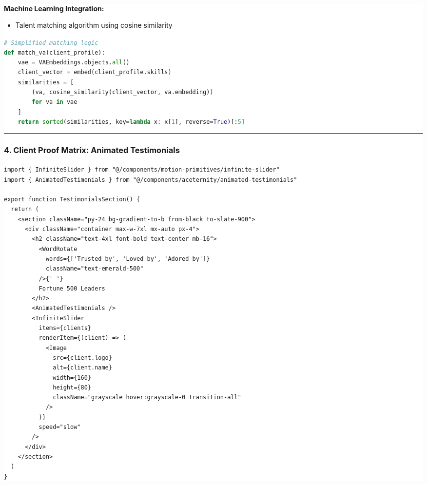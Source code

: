 **Machine Learning Integration:**
- Talent matching algorithm using cosine similarity
```python
# Simplified matching logic
def match_va(client_profile):
    vae = VAEmbeddings.objects.all()
    client_vector = embed(client_profile.skills)
    similarities = [
        (va, cosine_similarity(client_vector, va.embedding))
        for va in vae
    ]
    return sorted(similarities, key=lambda x: x[1], reverse=True)[:5]
```

---

### **4. Client Proof Matrix: Animated Testimonials**
```tsx
import { InfiniteSlider } from "@/components/motion-primitives/infinite-slider"
import { AnimatedTestimonials } from "@/components/aceternity/animated-testimonials"

export function TestimonialsSection() {
  return (
    <section className="py-24 bg-gradient-to-b from-black to-slate-900">
      <div className="container max-w-7xl mx-auto px-4">
        <h2 className="text-4xl font-bold text-center mb-16">
          <WordRotate 
            words={['Trusted by', 'Loved by', 'Adored by']}
            className="text-emerald-500"
          />{' '}
          Fortune 500 Leaders
        </h2>
        <AnimatedTestimonials />
        <InfiniteSlider 
          items={clients}
          renderItem={(client) => (
            <Image 
              src={client.logo}
              alt={client.name}
              width={160}
              height={80}
              className="grayscale hover:grayscale-0 transition-all"
            />
          )}
          speed="slow"
        />
      </div>
    </section>
  )
}
```
